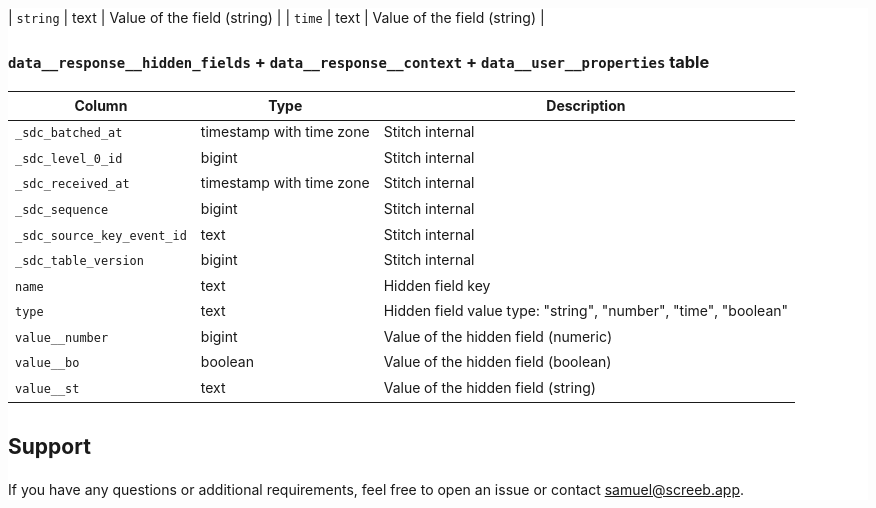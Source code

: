 | `string`                   | text                     | Value of the field (string)                                      |
| `time`                     | text                     | Value of the field (string)                                      |

### `data__response__hidden_fields` + `data__response__context` + `data__user__properties` table

| Column                     | Type                     | Description                                                    |
| -------------------------- | ------------------------ | -------------------------------------------------------------- |
| `_sdc_batched_at`          | timestamp with time zone | Stitch internal                                                |
| `_sdc_level_0_id`          | bigint                   | Stitch internal                                                |
| `_sdc_received_at`         | timestamp with time zone | Stitch internal                                                |
| `_sdc_sequence`            | bigint                   | Stitch internal                                                |
| `_sdc_source_key_event_id` | text                     | Stitch internal                                                |
| `_sdc_table_version`       | bigint                   | Stitch internal                                                |
| `name`                     | text                     | Hidden field key                                               |
| `type`                     | text                     | Hidden field value type: "string", "number", "time", "boolean" |
| `value__number`            | bigint                   | Value of the hidden field (numeric)                            |
| `value__bo`                | boolean                  | Value of the hidden field (boolean)                            |
| `value__st`                | text                     | Value of the hidden field (string)                             |

## Support

If you have any questions or additional requirements, feel free to open an issue or contact samuel@screeb.app.
